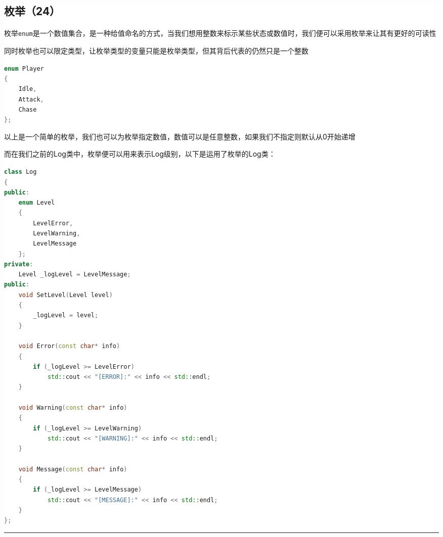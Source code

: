 
## 枚举（24）

枚举`enum`是一个数值集合，是一种给值命名的方式，当我们想用整数来标示某些状态或数值时，我们便可以采用枚举来让其有更好的可读性

同时枚举也可以限定类型，让枚举类型的变量只能是枚举类型，但其背后代表的仍然只是一个整数

```c++
enum Player
{
	Idle,
	Attack,
	Chase
};
```

以上是一个简单的枚举，我们也可以为枚举指定数值，数值可以是任意整数，如果我们不指定则默认从0开始递增

而在我们之前的Log类中，枚举便可以用来表示Log级别，以下是运用了枚举的Log类：

``` c++
class Log
{
public:
	enum Level
	{
		LevelError,
		LevelWarning,
		LevelMessage
	};
private:
	Level _logLevel = LevelMessage;
public:
	void SetLevel(Level level)
	{
		_logLevel = level;
	}

	void Error(const char* info)
	{
		if (_logLevel >= LevelError)
			std::cout << "[ERROR]:" << info << std::endl;
	}

	void Warning(const char* info)
	{
		if (_logLevel >= LevelWarning)
			std::cout << "[WARNING]:" << info << std::endl;
	}

	void Message(const char* info)
	{
		if (_logLevel >= LevelMessage)
			std::cout << "[MESSAGE]:" << info << std::endl;
	}
};
```

---